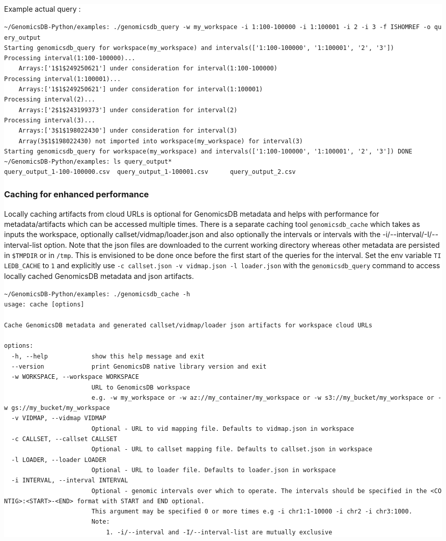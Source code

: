 Example actual query :

```
~/GenomicsDB-Python/examples: ./genomicsdb_query -w my_workspace -i 1:100-100000 -i 1:100001 -i 2 -i 3 -f ISHOMREF -o query_output
Starting genomicsdb_query for workspace(my_workspace) and intervals(['1:100-100000', '1:100001', '2', '3'])
Processing interval(1:100-100000)...
	Arrays:['1$1$249250621'] under consideration for interval(1:100-100000)
Processing interval(1:100001)...
	Arrays:['1$1$249250621'] under consideration for interval(1:100001)
Processing interval(2)...
    Arrays:['2$1$243199373'] under consideration for interval(2)
Processing interval(3)...
	Arrays:['3$1$198022430'] under consideration for interval(3)
	Array(3$1$198022430) not imported into workspace(my_workspace) for interval(3)
Starting genomicsdb_query for workspace(my_workspace) and intervals(['1:100-100000', '1:100001', '2', '3']) DONE
~/GenomicsDB-Python/examples: ls query_output*
query_output_1-100-100000.csv  query_output_1-100001.csv      query_output_2.csv

```

<a name="caching"></a>
### Caching for enhanced performance

Locally caching artifacts from cloud URLs is optional for GenomicsDB metadata and helps with performance for metadata/artifacts which can be accessed multiple times. There is a separate caching tool `genomicsdb_cache` which takes as inputs the workspace, optionally callset/vidmap/loader.json and also optionally the intervals or intervals with the -i/--interval/-I/--interval-list option. Note that the json files are downloaded to the current working directory whereas other metadata are persisted in `$TMPDIR` or in `/tmp`. This is envisioned to be done once before the first start of the queries for the interval. Set the env variable `TILEDB_CACHE` to `1` and explicitly use `-c callset.json -v vidmap.json -l loader.json` with the `genomicsdb_query` command to access locally cached GenomicsDB metadata and json artifacts.

```
~/GenomicsDB-Python/examples: ./genomicsdb_cache -h
usage: cache [options]

Cache GenomicsDB metadata and generated callset/vidmap/loader json artifacts for workspace cloud URLs

options:
  -h, --help            show this help message and exit
  --version             print GenomicsDB native library version and exit
  -w WORKSPACE, --workspace WORKSPACE
                        URL to GenomicsDB workspace 
                        e.g. -w my_workspace or -w az://my_container/my_workspace or -w s3://my_bucket/my_workspace or -w gs://my_bucket/my_workspace
  -v VIDMAP, --vidmap VIDMAP
                        Optional - URL to vid mapping file. Defaults to vidmap.json in workspace
  -c CALLSET, --callset CALLSET
                        Optional - URL to callset mapping file. Defaults to callset.json in workspace
  -l LOADER, --loader LOADER
                        Optional - URL to loader file. Defaults to loader.json in workspace
  -i INTERVAL, --interval INTERVAL
                        Optional - genomic intervals over which to operate. The intervals should be specified in the <CONTIG>:<START>-<END> format with START and END optional.
                        This argument may be specified 0 or more times e.g -i chr1:1-10000 -i chr2 -i chr3:1000. 
                        Note: 
                        	1. -i/--interval and -I/--interval-list are mutually exclusive 
```